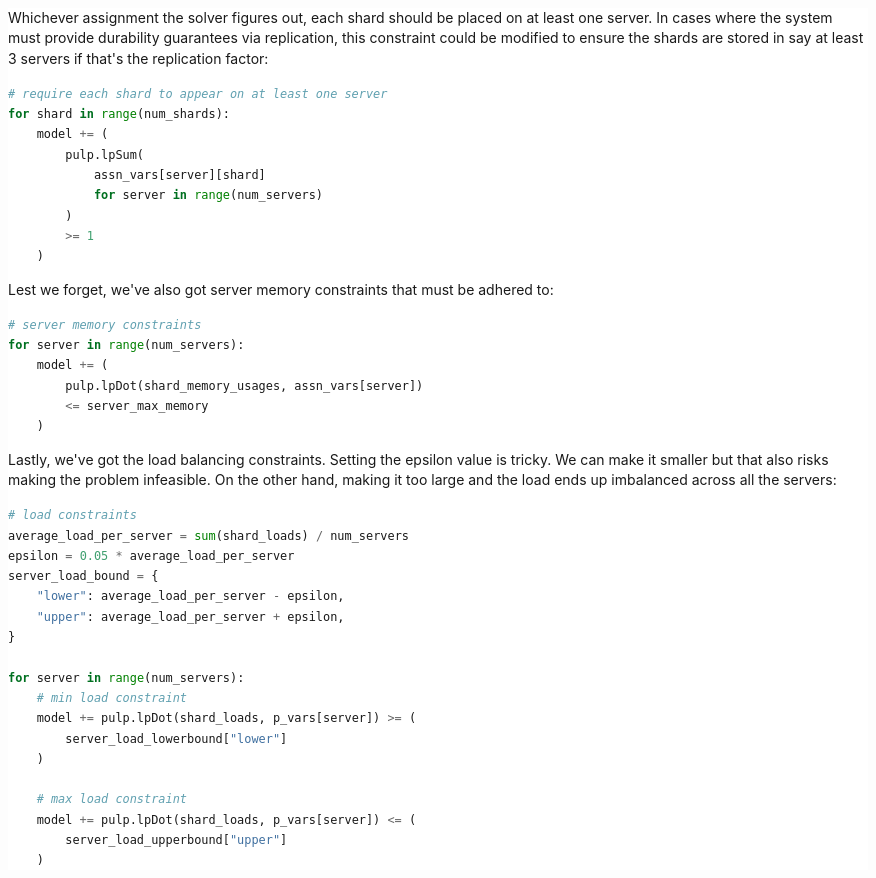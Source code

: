Whichever assignment the solver figures out, each shard should be placed on at
least one server. In cases where the system must provide durability guarantees
via replication, this constraint could be modified to ensure the shards are
stored in say at least 3 servers if that's the replication factor:

```python
# require each shard to appear on at least one server
for shard in range(num_shards):
    model += (
        pulp.lpSum(
            assn_vars[server][shard]
            for server in range(num_servers)
        )
        >= 1
    )
```

Lest we forget, we've also got server memory constraints that must be adhered
to:

```python
# server memory constraints
for server in range(num_servers):
    model += (
        pulp.lpDot(shard_memory_usages, assn_vars[server])
        <= server_max_memory
    )
```

Lastly, we've got the load balancing constraints. Setting the epsilon value is
tricky. We can make it smaller but that also risks making the problem
infeasible. On the other hand, making it too large and the load ends up
imbalanced across all the servers:

```python
# load constraints
average_load_per_server = sum(shard_loads) / num_servers
epsilon = 0.05 * average_load_per_server
server_load_bound = {
    "lower": average_load_per_server - epsilon,
    "upper": average_load_per_server + epsilon,
}

for server in range(num_servers):
    # min load constraint
    model += pulp.lpDot(shard_loads, p_vars[server]) >= (
        server_load_lowerbound["lower"]
    )

    # max load constraint
    model += pulp.lpDot(shard_loads, p_vars[server]) <= (
        server_load_upperbound["upper"]
    )
```
